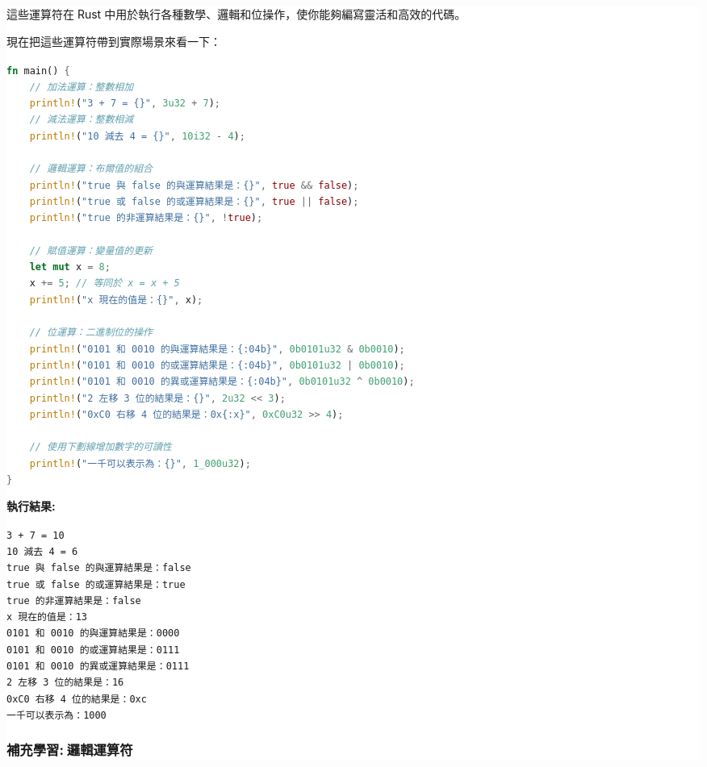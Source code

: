 這些運算符在 Rust 中用於執行各種數學、邏輯和位操作，使你能夠編寫靈活和高效的代碼。

現在把這些運算符帶到實際場景來看一下：

```rust
fn main() {
    // 加法運算：整數相加
    println!("3 + 7 = {}", 3u32 + 7);
    // 減法運算：整數相減
    println!("10 減去 4 = {}", 10i32 - 4);

    // 邏輯運算：布爾值的組合
    println!("true 與 false 的與運算結果是：{}", true && false);
    println!("true 或 false 的或運算結果是：{}", true || false);
    println!("true 的非運算結果是：{}", !true);

    // 賦值運算：變量值的更新
    let mut x = 8;
    x += 5; // 等同於 x = x + 5
    println!("x 現在的值是：{}", x);

    // 位運算：二進制位的操作
    println!("0101 和 0010 的與運算結果是：{:04b}", 0b0101u32 & 0b0010);
    println!("0101 和 0010 的或運算結果是：{:04b}", 0b0101u32 | 0b0010);
    println!("0101 和 0010 的異或運算結果是：{:04b}", 0b0101u32 ^ 0b0010);
    println!("2 左移 3 位的結果是：{}", 2u32 << 3);
    println!("0xC0 右移 4 位的結果是：0x{:x}", 0xC0u32 >> 4);

    // 使用下劃線增加數字的可讀性
    println!("一千可以表示為：{}", 1_000u32);
}


```

**執行結果:**

```text
3 + 7 = 10
10 減去 4 = 6
true 與 false 的與運算結果是：false
true 或 false 的或運算結果是：true
true 的非運算結果是：false
x 現在的值是：13
0101 和 0010 的與運算結果是：0000
0101 和 0010 的或運算結果是：0111
0101 和 0010 的異或運算結果是：0111
2 左移 3 位的結果是：16
0xC0 右移 4 位的結果是：0xc
一千可以表示為：1000
```

### 補充學習: 邏輯運算符
